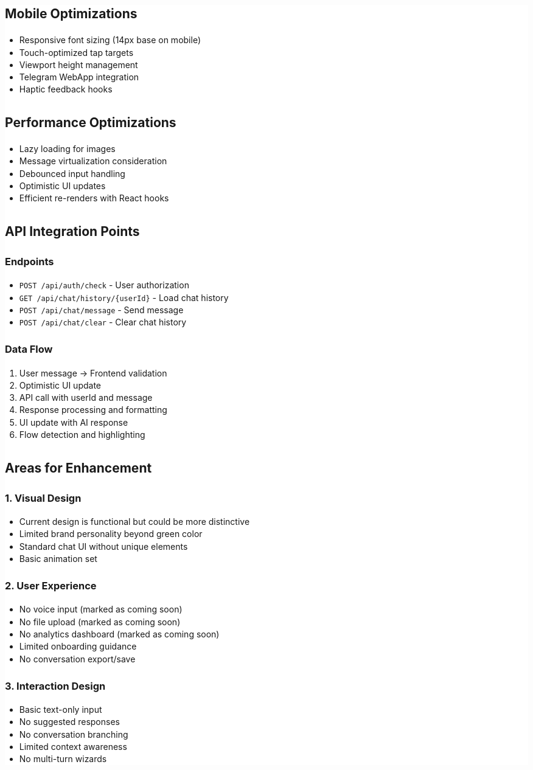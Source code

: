 ## Mobile Optimizations
- Responsive font sizing (14px base on mobile)
- Touch-optimized tap targets
- Viewport height management
- Telegram WebApp integration
- Haptic feedback hooks

## Performance Optimizations
- Lazy loading for images
- Message virtualization consideration
- Debounced input handling
- Optimistic UI updates
- Efficient re-renders with React hooks

## API Integration Points

### Endpoints
- `POST /api/auth/check` - User authorization
- `GET /api/chat/history/{userId}` - Load chat history
- `POST /api/chat/message` - Send message
- `POST /api/chat/clear` - Clear chat history

### Data Flow
1. User message → Frontend validation
2. Optimistic UI update
3. API call with userId and message
4. Response processing and formatting
5. UI update with AI response
6. Flow detection and highlighting

## Areas for Enhancement

### 1. Visual Design
- Current design is functional but could be more distinctive
- Limited brand personality beyond green color
- Standard chat UI without unique elements
- Basic animation set

### 2. User Experience
- No voice input (marked as coming soon)
- No file upload (marked as coming soon)
- No analytics dashboard (marked as coming soon)
- Limited onboarding guidance
- No conversation export/save

### 3. Interaction Design
- Basic text-only input
- No suggested responses
- No conversation branching
- Limited context awareness
- No multi-turn wizards
